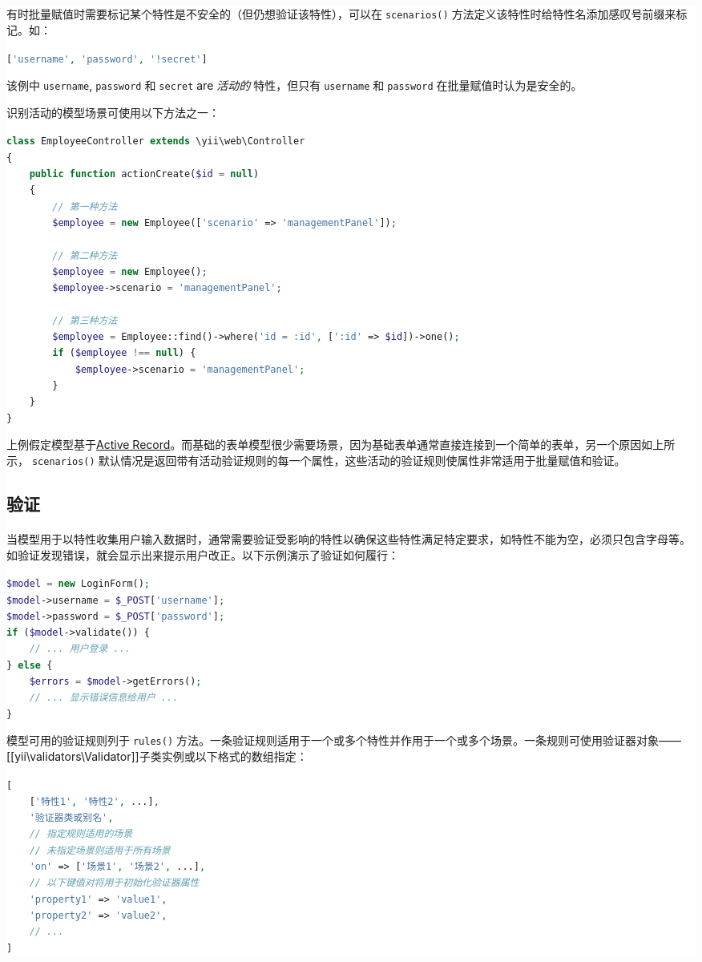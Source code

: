 
有时批量赋值时需要标记某个特性是不安全的（但仍想验证该特性），可以在 `scenarios()` 方法定义该特性时给特性名添加感叹号前缀来标记。如：

```php
['username', 'password', '!secret']
```

该例中 `username`, `password` 和 `secret` are *活动的* 特性，但只有 `username` 和 `password` 在批量赋值时认为是安全的。

识别活动的模型场景可使用以下方法之一：

```php
class EmployeeController extends \yii\web\Controller
{
    public function actionCreate($id = null)
    {
        // 第一种方法
        $employee = new Employee(['scenario' => 'managementPanel']);

        // 第二种方法
        $employee = new Employee();
        $employee->scenario = 'managementPanel';

        // 第三种方法
        $employee = Employee::find()->where('id = :id', [':id' => $id])->one();
        if ($employee !== null) {
            $employee->scenario = 'managementPanel';
        }
    }
}
```

上例假定模型基于[Active Record](active-record.md)。而基础的表单模型很少需要场景，因为基础表单通常直接连接到一个简单的表单，另一个原因如上所示， `scenarios()` 默认情况是返回带有活动验证规则的每一个属性，这些活动的验证规则使属性非常适用于批量赋值和验证。

验证
----------

当模型用于以特性收集用户输入数据时，通常需要验证受影响的特性以确保这些特性满足特定要求，如特性不能为空，必须只包含字母等。如验证发现错误，就会显示出来提示用户改正。以下示例演示了验证如何履行：

```php
$model = new LoginForm();
$model->username = $_POST['username'];
$model->password = $_POST['password'];
if ($model->validate()) {
    // ... 用户登录 ...
} else {
    $errors = $model->getErrors();
    // ... 显示错误信息给用户 ...
}
```

模型可用的验证规则列于 `rules()` 方法。一条验证规则适用于一个或多个特性并作用于一个或多个场景。一条规则可使用验证器对象——[[yii\validators\Validator]]子类实例或以下格式的数组指定：

```php
[
    ['特性1', '特性2', ...],
    '验证器类或别名',
    // 指定规则适用的场景
    // 未指定场景则适用于所有场景
    'on' => ['场景1', '场景2', ...],
    // 以下键值对将用于初始化验证器属性
    'property1' => 'value1',
    'property2' => 'value2',
    // ...
]
```
